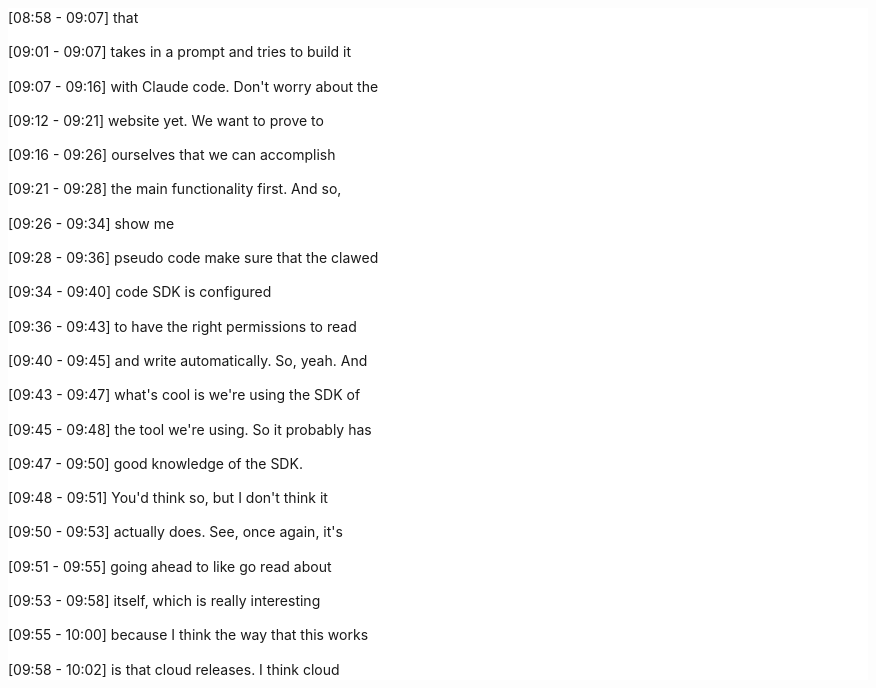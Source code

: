 [08:58 - 09:07]
that

[09:01 - 09:07]
takes in a prompt and tries to build it

[09:07 - 09:16]
with Claude code. Don't worry about the

[09:12 - 09:21]
website yet. We want to prove to

[09:16 - 09:26]
ourselves that we can accomplish

[09:21 - 09:28]
the main functionality first. And so,

[09:26 - 09:34]
show me

[09:28 - 09:36]
pseudo code make sure that the clawed

[09:34 - 09:40]
code SDK is configured

[09:36 - 09:43]
to have the right permissions to read

[09:40 - 09:45]
and write automatically. So, yeah. And

[09:43 - 09:47]
what's cool is we're using the SDK of

[09:45 - 09:48]
the tool we're using. So it probably has

[09:47 - 09:50]
good knowledge of the SDK.

[09:48 - 09:51]
You'd think so, but I don't think it

[09:50 - 09:53]
actually does. See, once again, it's

[09:51 - 09:55]
going ahead to like go read about

[09:53 - 09:58]
itself, which is really interesting

[09:55 - 10:00]
because I think the way that this works

[09:58 - 10:02]
is that cloud releases. I think cloud
